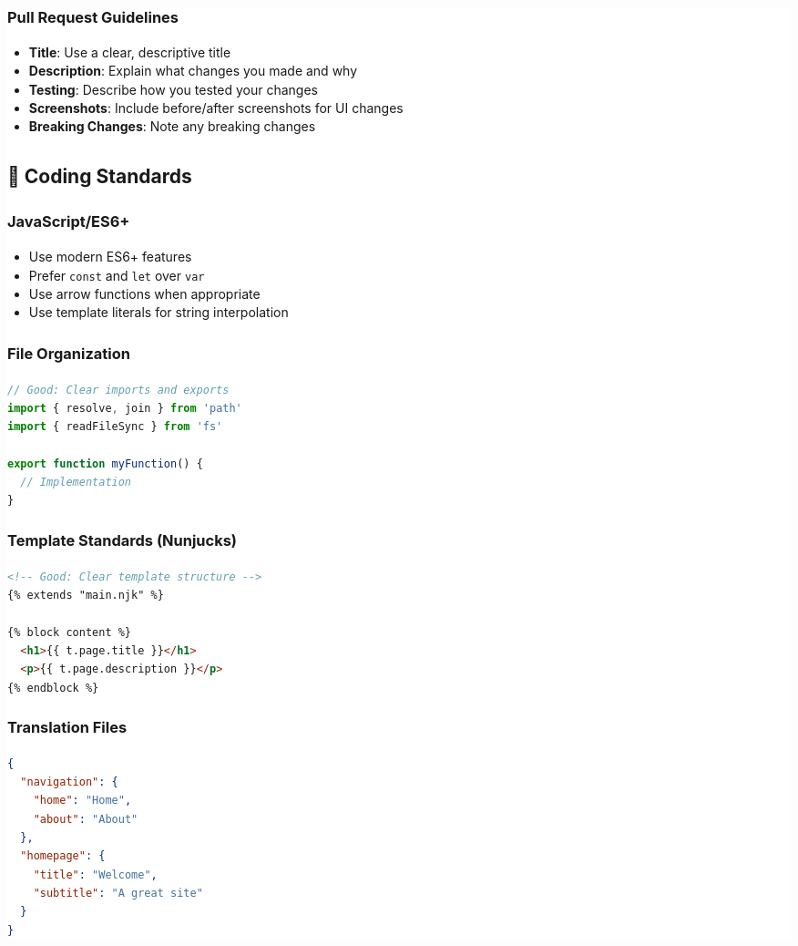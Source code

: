### Pull Request Guidelines

- **Title**: Use a clear, descriptive title
- **Description**: Explain what changes you made and why
- **Testing**: Describe how you tested your changes
- **Screenshots**: Include before/after screenshots for UI changes
- **Breaking Changes**: Note any breaking changes

## 🎯 Coding Standards

### JavaScript/ES6+

- Use modern ES6+ features
- Prefer `const` and `let` over `var`
- Use arrow functions when appropriate
- Use template literals for string interpolation

### File Organization

```javascript
// Good: Clear imports and exports
import { resolve, join } from 'path'
import { readFileSync } from 'fs'

export function myFunction() {
  // Implementation
}
```

### Template Standards (Nunjucks)

```html
<!-- Good: Clear template structure -->
{% extends "main.njk" %}

{% block content %}
  <h1>{{ t.page.title }}</h1>
  <p>{{ t.page.description }}</p>
{% endblock %}
```

### Translation Files

```json
{
  "navigation": {
    "home": "Home",
    "about": "About"
  },
  "homepage": {
    "title": "Welcome",
    "subtitle": "A great site"
  }
}
```
